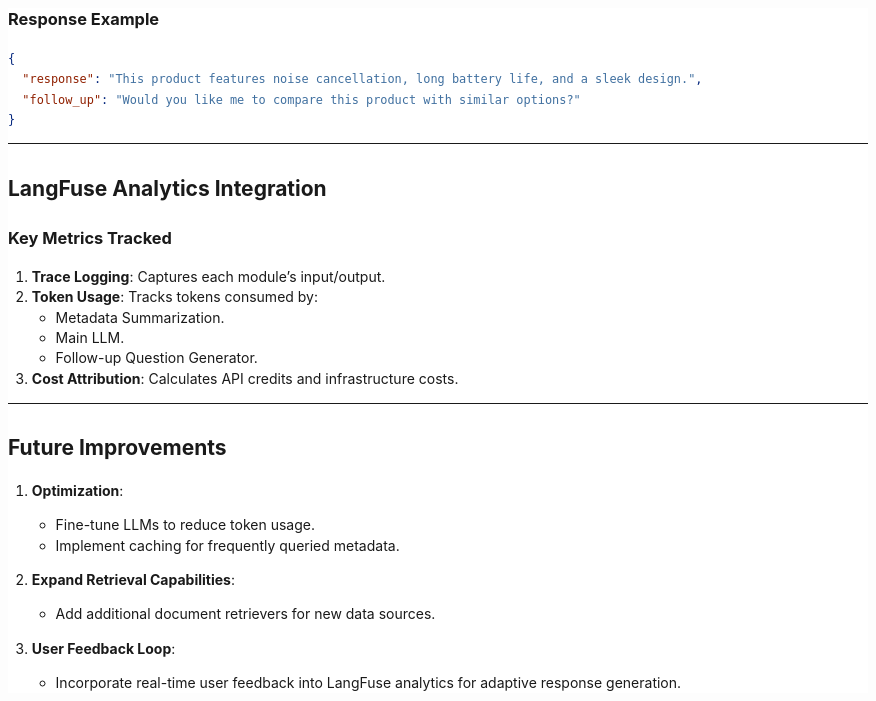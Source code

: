 ### **Response Example**
```json
{
  "response": "This product features noise cancellation, long battery life, and a sleek design.",
  "follow_up": "Would you like me to compare this product with similar options?"
}
```

---

## **LangFuse Analytics Integration**

### **Key Metrics Tracked**
1. **Trace Logging**: Captures each module’s input/output.  
2. **Token Usage**: Tracks tokens consumed by:  
   - Metadata Summarization.  
   - Main LLM.  
   - Follow-up Question Generator.  
3. **Cost Attribution**: Calculates API credits and infrastructure costs.  

---

## **Future Improvements**

1. **Optimization**:
   - Fine-tune LLMs to reduce token usage.  
   - Implement caching for frequently queried metadata.  

2. **Expand Retrieval Capabilities**:
   - Add additional document retrievers for new data sources.  

3. **User Feedback Loop**:
   - Incorporate real-time user feedback into LangFuse analytics for adaptive response generation.  
